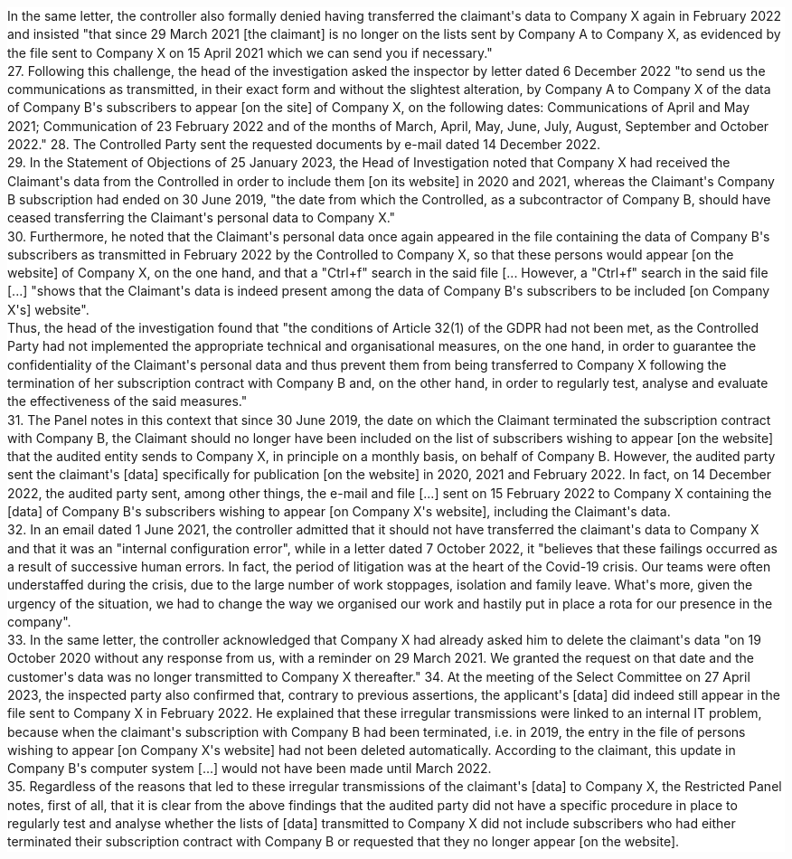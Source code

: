 In the same letter, the controller also formally denied having transferred the claimant's data to Company X again in February 2022 and insisted "that since 29 March 2021 \[the claimant\] is no longer on the lists sent by Company A to Company X, as evidenced by the file sent to Company X on 15 April 2021 which we can send you if necessary."  
27.	Following this challenge, the head of the investigation asked the inspector by letter dated 6 December 2022 "to send us the communications as transmitted, in their exact form and without the slightest alteration, by Company A to Company X of the data of Company B's subscribers to appear \[on the site\] of Company X, on the following dates: Communications of April and May 2021; Communication of 23 February 2022 and of the months of March, April, May, June, July, August, September and October 2022." 
28.	The Controlled Party sent the requested documents by e-mail dated 14 December 2022.  
29.	In the Statement of Objections of 25 January 2023, the Head of Investigation noted that Company X had received the Claimant's data from the Controlled in order to include them \[on its website\] in 2020 and 2021, whereas the Claimant's Company B subscription had ended on 30 June 2019, "the date from which the Controlled, as a subcontractor of Company B, should have ceased transferring the Claimant's personal data to Company X."   
30.	Furthermore, he noted that the Claimant's personal data once again appeared in the file containing the data of Company B's subscribers as transmitted in February 2022 by the Controlled to Company X, so that these persons would appear \[on the website\] of Company X, on the one hand, and that a "Ctrl+f" search in the said file \[... However, a "Ctrl+f" search in the said file \[...\] "shows that the Claimant's data is indeed present among the data of Company B's subscribers to be included \[on Company X's\] website".   
Thus, the head of the investigation found that "the conditions of Article 32(1) of the GDPR had not been met, as the Controlled Party had not implemented the appropriate technical and organisational measures, on the one hand, in order to guarantee the confidentiality of the Claimant's personal data and thus prevent them from being transferred to Company X following the termination of her subscription contract with Company B and, on the other hand, in order to regularly test, analyse and evaluate the effectiveness of the said measures."  
31.	The Panel notes in this context that since 30 June 2019, the date on which the Claimant terminated the subscription contract with Company B, the Claimant should no longer have been included on the list of subscribers wishing to appear \[on the website\] that the audited entity sends to Company X, in principle on a monthly basis, on behalf of Company B. However, the audited party sent the claimant's \[data\] specifically for publication \[on the website\] in 2020, 2021 and February 2022. In fact, on 14 December 2022, the audited party sent, among other things, the e-mail and file \[...\] sent on 15 February 2022 to Company X containing the \[data\] of Company B's subscribers wishing to appear \[on Company X's website\], including the Claimant's data.  
32.	In an email dated 1 June 2021, the controller admitted that it should not have transferred the claimant's data to Company X and that it was an "internal configuration error", while in a letter dated 7 October 2022, it "believes that these failings occurred as a result of successive human errors. In fact, the period of litigation was at the heart of the Covid-19 crisis. Our teams were often understaffed during the crisis, due to the large number of work stoppages, isolation and family leave. What's more, given the urgency of the situation, we had to change the way we organised our work and hastily put in place a rota for our presence in the company".  
33.	In the same letter, the controller acknowledged that Company X had already asked him to delete the claimant's data "on 19 October 2020 without any response from us, with a reminder on 29 March 2021. We granted the request on that date and the customer's data was no longer transmitted to Company X thereafter." 
34.	At the meeting of the Select Committee on 27 April 2023, the inspected party also confirmed that, contrary to previous assertions, the applicant's \[data\] did indeed still appear in the file sent to Company X in February 2022. He explained that these irregular transmissions were linked to an internal IT problem, because when the claimant's subscription with Company B had been terminated, i.e. in 2019, the entry in the file of persons wishing to appear \[on Company X's website\] had not been deleted automatically. According to the claimant, this update in Company B's computer system \[...\] would not have been made until March 2022.  
35.	Regardless of the reasons that led to these irregular transmissions of the claimant's \[data\] to Company X, the Restricted Panel notes, first of all, that it is clear from the above findings that the audited party did not have a specific procedure in place to regularly test and analyse whether the lists of \[data\] transmitted to Company X did not include subscribers who had either terminated their subscription contract with Company B or requested that they no longer appear \[on the website\].  